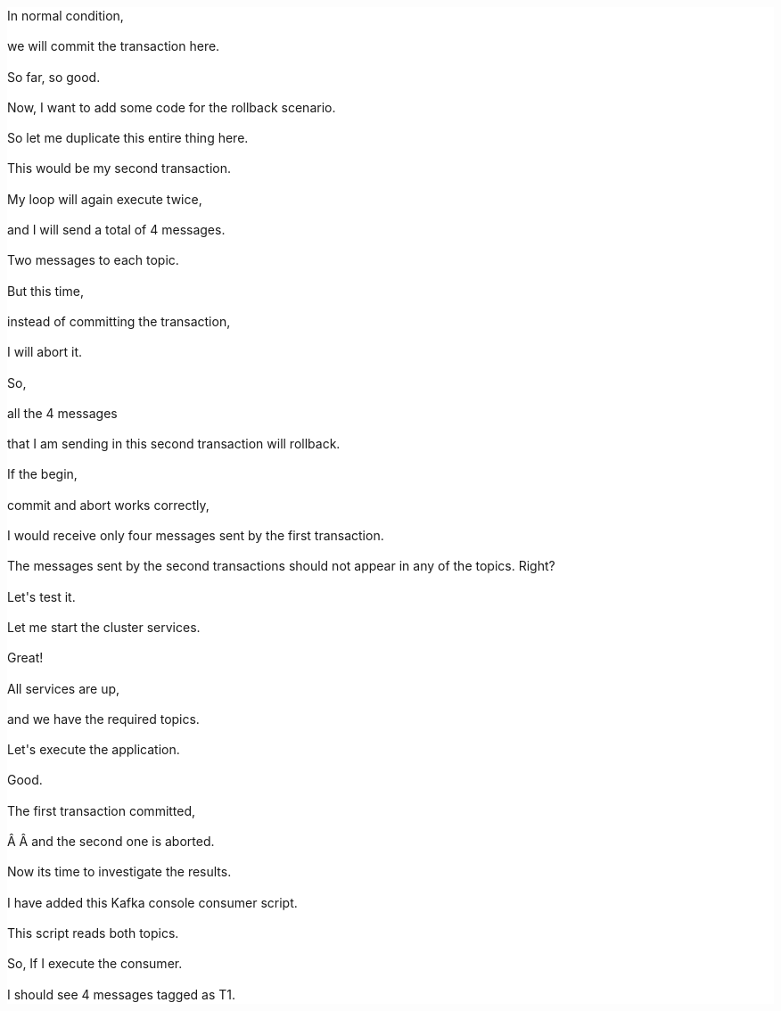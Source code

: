 In normal condition,

we will commit the transaction here.

So far, so good.

Now, I want to add some code for the rollback scenario.

So let me duplicate this entire thing here.

This would be my second transaction.

My loop will again execute twice,

and I will send a total of 4 messages.

Two messages to each topic.

But this time,

instead of committing the transaction,

I will abort it.

So,

all the 4 messages

that I am sending in this second transaction will rollback.

If the begin,

commit and abort works correctly,

I would receive only four messages sent by the first transaction.

The messages sent by the second transactions should not appear in any of the topics. Right?

Let's test it.

Let me start the cluster services.

Great!

All services are up,

and we have the required topics.

Let's execute the application.

Good.

The first transaction committed,

Â Â and the second one is aborted.

Now its time to investigate the results.

I have added this Kafka console consumer script.

This script reads both topics.

So, If I execute the consumer.

I should see 4 messages tagged as T1.
